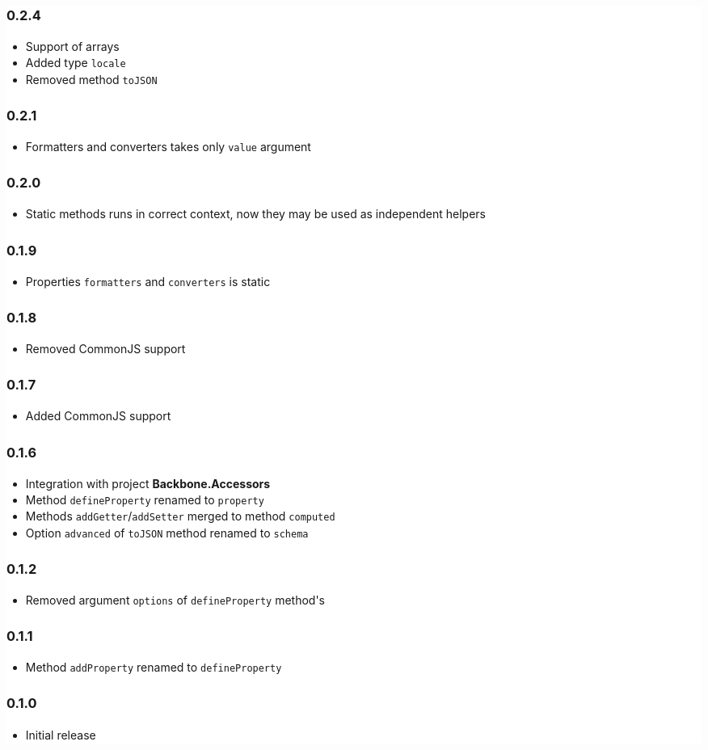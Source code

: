 ### 0.2.4
  - Support of arrays
  - Added type `locale`
  - Removed method `toJSON`

### 0.2.1
  - Formatters and converters takes only `value` argument

### 0.2.0
  - Static methods runs in correct context, now they may be used as independent helpers

### 0.1.9
  - Properties `formatters` and `converters` is static

### 0.1.8
  - Removed CommonJS support

### 0.1.7
  - Added CommonJS support

### 0.1.6
  - Integration with project **Backbone.Accessors**
  - Method `defineProperty` renamed to `property`
  - Methods `addGetter`/`addSetter` merged to method `computed`
  - Option `advanced` of `toJSON` method renamed to `schema`

### 0.1.2
  - Removed argument `options` of `defineProperty` method's

### 0.1.1
  - Method `addProperty` renamed to `defineProperty`

### 0.1.0
  - Initial release
